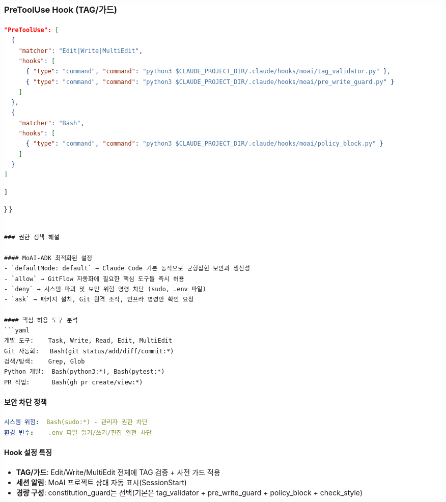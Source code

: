 ### PreToolUse Hook (TAG/가드)
```json
"PreToolUse": [
  {
    "matcher": "Edit|Write|MultiEdit",
    "hooks": [
      { "type": "command", "command": "python3 $CLAUDE_PROJECT_DIR/.claude/hooks/moai/tag_validator.py" },
      { "type": "command", "command": "python3 $CLAUDE_PROJECT_DIR/.claude/hooks/moai/pre_write_guard.py" }
    ]
  },
  {
    "matcher": "Bash",
    "hooks": [
      { "type": "command", "command": "python3 $CLAUDE_PROJECT_DIR/.claude/hooks/moai/policy_block.py" }
    ]
  }
]
```
    ]
  }
}
```

### 권한 정책 해설

#### MoAI-ADK 최적화된 설정
- `defaultMode: default` → Claude Code 기본 동작으로 균형잡힌 보안과 생산성
- `allow` → GitFlow 자동화에 필요한 핵심 도구들 즉시 허용
- `deny` → 시스템 파괴 및 보안 위험 명령 차단 (sudo, .env 파일)
- `ask` → 패키지 설치, Git 원격 조작, 인프라 명령만 확인 요청

#### 핵심 허용 도구 분석
```yaml
개발 도구:    Task, Write, Read, Edit, MultiEdit
Git 자동화:   Bash(git status/add/diff/commit:*)
검색/탐색:    Grep, Glob
Python 개발:  Bash(python3:*), Bash(pytest:*)
PR 작업:      Bash(gh pr create/view:*)
```

#### 보안 차단 정책
```yaml
시스템 위험:  Bash(sudo:*) - 관리자 권한 차단
환경 변수:    .env 파일 읽기/쓰기/편집 완전 차단
```

#### Hook 설정 특징
- **TAG/가드**: Edit/Write/MultiEdit 전체에 TAG 검증 + 사전 가드 적용
- **세션 알림**: MoAI 프로젝트 상태 자동 표시(SessionStart)
- **경량 구성**: constitution_guard는 선택(기본은 tag_validator + pre_write_guard + policy_block + check_style)
